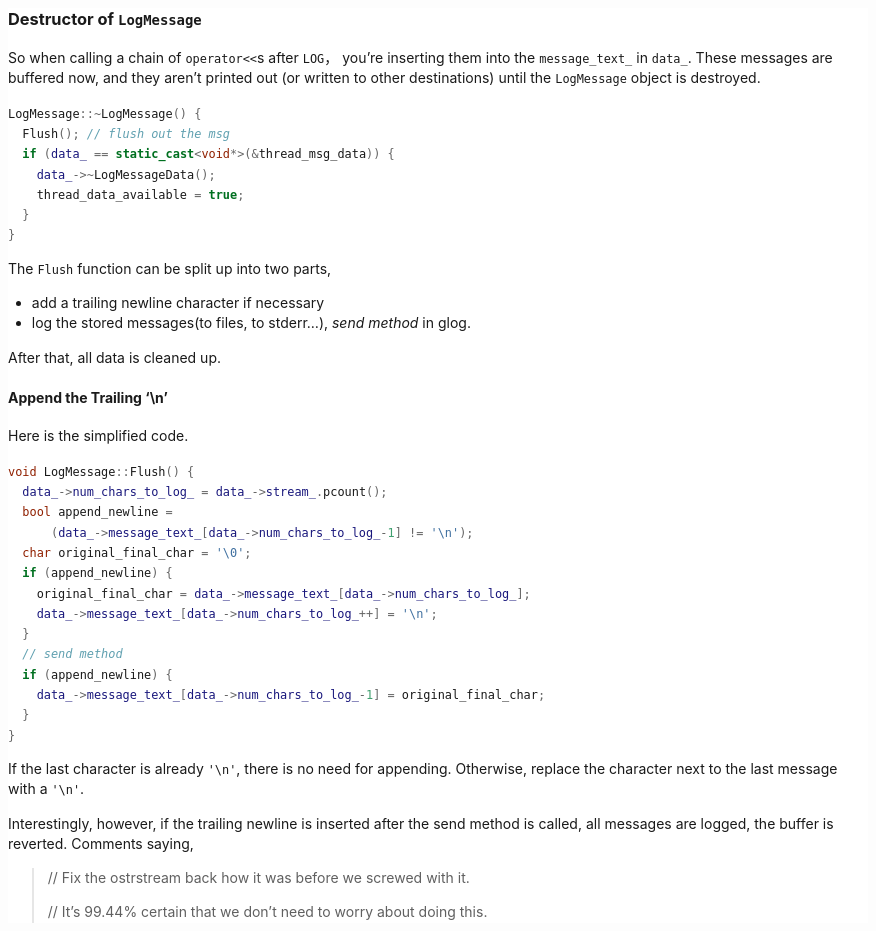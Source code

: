 ### Destructor of `LogMessage`

So when calling a chain of `operator<<`s after `LOG`， you’re inserting them into the `message_text_` in `data_`. These messages are buffered now, and they aren’t printed out (or written to other destinations) until the `LogMessage` object is destroyed.

```cpp
LogMessage::~LogMessage() {
  Flush(); // flush out the msg
  if (data_ == static_cast<void*>(&thread_msg_data)) {
    data_->~LogMessageData();
    thread_data_available = true;
  }
}

```

The `Flush` function can be split up into two parts,

*   add a trailing newline character if necessary
*   log the stored messages(to files, to stderr…), _send method_ in glog.

After that, all data is cleaned up.

#### Append the Trailing ‘\\n’

Here is the simplified code.

```cpp
void LogMessage::Flush() {
  data_->num_chars_to_log_ = data_->stream_.pcount();
  bool append_newline =
      (data_->message_text_[data_->num_chars_to_log_-1] != '\n');
  char original_final_char = '\0';
  if (append_newline) {
    original_final_char = data_->message_text_[data_->num_chars_to_log_];
    data_->message_text_[data_->num_chars_to_log_++] = '\n';
  }
  // send method
  if (append_newline) {
    data_->message_text_[data_->num_chars_to_log_-1] = original_final_char;
  }
}

```

If the last character is already `'\n'`, there is no need for appending. Otherwise, replace the character next to the last message with a `'\n'`.

Interestingly, however, if the trailing newline is inserted after the send method is called, all messages are logged, the buffer is reverted. Comments saying,

> // Fix the ostrstream back how it was before we screwed with it.
> 
> // It’s 99.44% certain that we don’t need to worry about doing this.
